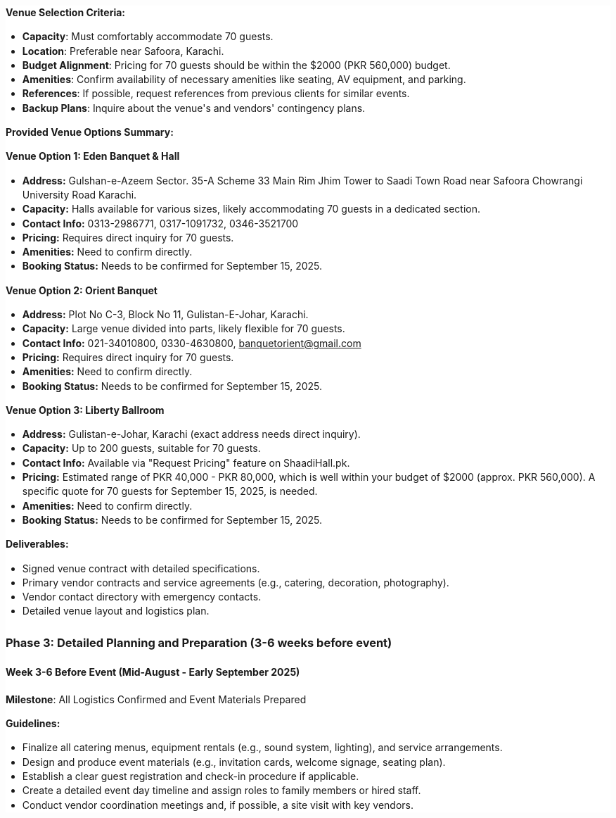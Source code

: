 **Venue Selection Criteria:**
- **Capacity**: Must comfortably accommodate 70 guests.
- **Location**: Preferable near Safoora, Karachi.
- **Budget Alignment**: Pricing for 70 guests should be within the $2000 (PKR 560,000) budget.
- **Amenities**: Confirm availability of necessary amenities like seating, AV equipment, and parking.
- **References**: If possible, request references from previous clients for similar events.
- **Backup Plans**: Inquire about the venue's and vendors' contingency plans.

**Provided Venue Options Summary:**

**Venue Option 1: Eden Banquet & Hall**
*   **Address:** Gulshan-e-Azeem Sector. 35-A Scheme 33 Main Rim Jhim Tower to Saadi Town Road near Safoora Chowrangi University Road Karachi.
*   **Capacity:** Halls available for various sizes, likely accommodating 70 guests in a dedicated section.
*   **Contact Info:** 0313-2986771, 0317-1091732, 0346-3521700
*   **Pricing:** Requires direct inquiry for 70 guests.
*   **Amenities:** Need to confirm directly.
*   **Booking Status:** Needs to be confirmed for September 15, 2025.

**Venue Option 2: Orient Banquet**
*   **Address:** Plot No C-3, Block No 11, Gulistan-E-Johar, Karachi.
*   **Capacity:** Large venue divided into parts, likely flexible for 70 guests.
*   **Contact Info:** 021-34010800, 0330-4630800, banquetorient@gmail.com
*   **Pricing:** Requires direct inquiry for 70 guests.
*   **Amenities:** Need to confirm directly.
*   **Booking Status:** Needs to be confirmed for September 15, 2025.

**Venue Option 3: Liberty Ballroom**
*   **Address:** Gulistan-e-Johar, Karachi (exact address needs direct inquiry).
*   **Capacity:** Up to 200 guests, suitable for 70 guests.
*   **Contact Info:** Available via "Request Pricing" feature on ShaadiHall.pk.
*   **Pricing:** Estimated range of PKR 40,000 - PKR 80,000, which is well within your budget of $2000 (approx. PKR 560,000). A specific quote for 70 guests for September 15, 2025, is needed.
*   **Amenities:** Need to confirm directly.
*   **Booking Status:** Needs to be confirmed for September 15, 2025.

**Deliverables:**
- Signed venue contract with detailed specifications.
- Primary vendor contracts and service agreements (e.g., catering, decoration, photography).
- Vendor contact directory with emergency contacts.
- Detailed venue layout and logistics plan.

### Phase 3: Detailed Planning and Preparation (3-6 weeks before event)
#### Week 3-6 Before Event (Mid-August - Early September 2025)
**Milestone**: All Logistics Confirmed and Event Materials Prepared

**Guidelines:**
- Finalize all catering menus, equipment rentals (e.g., sound system, lighting), and service arrangements.
- Design and produce event materials (e.g., invitation cards, welcome signage, seating plan).
- Establish a clear guest registration and check-in procedure if applicable.
- Create a detailed event day timeline and assign roles to family members or hired staff.
- Conduct vendor coordination meetings and, if possible, a site visit with key vendors.
